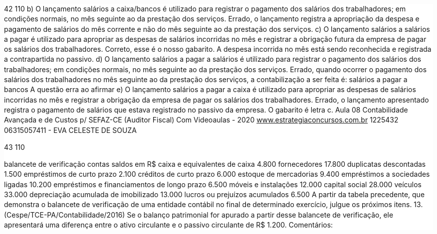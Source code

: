 42
110
b) O lançamento
salários
a caixa/bancos
é utilizado para registrar o pagamento dos salários dos trabalhadores; em condições normais, no mês seguinte ao da prestação dos serviços.
Errado, o lançamento registra a apropriação da despesa e pagamento de salários do mês corrente e não do mês seguinte ao da prestação dos serviços.
c) O lançamento
salários
a salários a pagar
é utilizado para apropriar as despesas de salários incorridas no mês e registrar a obrigação futura da empresa de pagar os salários dos trabalhadores.
Correto, esse é o nosso gabarito.  A despesa incorrida no mês está sendo reconhecida e registrada a contrapartida no passivo.
d) O lançamento
salários a pagar
a salários
é utilizado para registrar o pagamento dos salários dos trabalhadores; em condições normais, no mês seguinte ao da prestação dos serviços.
Errado,  quando  ocorrer  o  pagamento  dos  salários  dos  trabalhadores  no  mês  seguinte  ao  da prestação dos serviços, a contabilização a ser feita é:
salários a pagar
a bancos
A questão erra ao afirmar e) O lançamento
salários a pagar
a caixa
é  utilizado  para  apropriar  as  despesas  de  salários  incorridas  no  mês  e  registrar  a  obrigação  da empresa de pagar os salários dos trabalhadores.
Errado, o  lançamento  apresentado  registra  o  pagamento  de  salários  que  estava  registrado  no passivo da empresa.
O gabarito é letra c.
Aula 08
Contabilidade Avançada e de Custos p/ SEFAZ-CE (Auditor Fiscal) Com Videoaulas - 2020 www.estrategiaconcursos.com.br 1225432
06315057411 - EVA CELESTE DE SOUZA 





43
110

balancete de verificação contas saldos em R$
caixa e equivalentes de caixa 4.800 fornecedores 17.800
duplicatas descontadas 1.500 empréstimos de curto prazo 2.100 créditos de curto prazo 6.000 estoque de mercadorias 9.400 empréstimos a sociedades ligadas 10.200 empréstimos e financiamentos de longo prazo 6.500 móveis e instalações 12.000 capital social 28.000 veículos 33.000
depreciação acumulada de imobilizado 13.000 lucros ou prejuízos acumulados 6.500 A partir da tabela precedente, que demonstra o balancete de verificação de uma entidade contábil no final de determinado exercício, julgue os próximos itens.
13. (Cespe/TCE-PA/Contabilidade/2016) Se  o  balanço  patrimonial  for  apurado  a  partir  desse balancete de verificação, ele apresentará uma diferença entre o ativo circulante e o passivo circulante de R$ 1.200.
Comentários:
